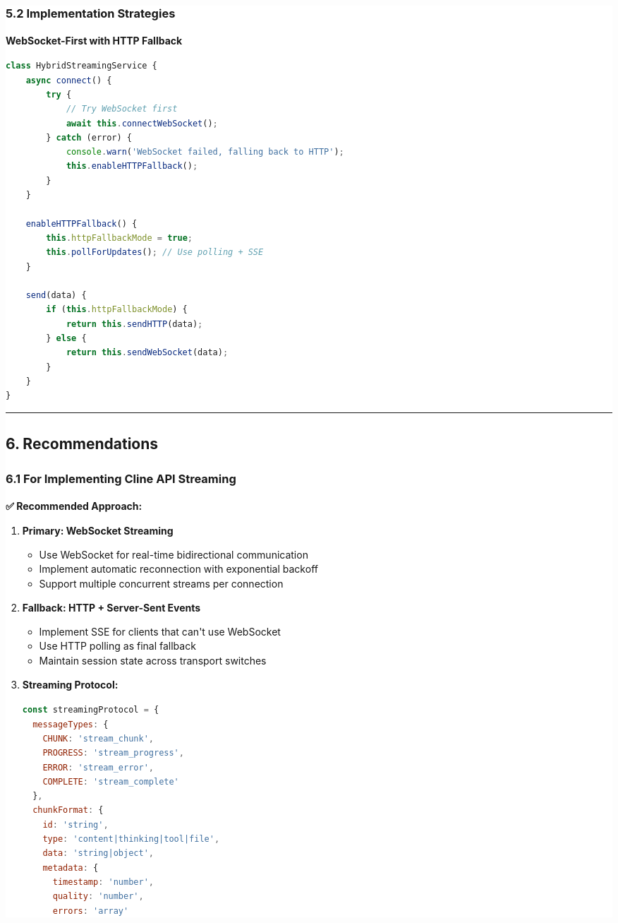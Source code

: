 ### 5.2 Implementation Strategies

**WebSocket-First with HTTP Fallback**
```javascript
class HybridStreamingService {
    async connect() {
        try {
            // Try WebSocket first
            await this.connectWebSocket();
        } catch (error) {
            console.warn('WebSocket failed, falling back to HTTP');
            this.enableHTTPFallback();
        }
    }
    
    enableHTTPFallback() {
        this.httpFallbackMode = true;
        this.pollForUpdates(); // Use polling + SSE
    }
    
    send(data) {
        if (this.httpFallbackMode) {
            return this.sendHTTP(data);
        } else {
            return this.sendWebSocket(data);
        }
    }
}
```

---

## 6. Recommendations

### 6.1 For Implementing Cline API Streaming

**✅ Recommended Approach:**

1. **Primary: WebSocket Streaming**
   - Use WebSocket for real-time bidirectional communication
   - Implement automatic reconnection with exponential backoff
   - Support multiple concurrent streams per connection

2. **Fallback: HTTP + Server-Sent Events**
   - Implement SSE for clients that can't use WebSocket
   - Use HTTP polling as final fallback
   - Maintain session state across transport switches

3. **Streaming Protocol:**
   ```javascript
   const streamingProtocol = {
     messageTypes: {
       CHUNK: 'stream_chunk',
       PROGRESS: 'stream_progress', 
       ERROR: 'stream_error',
       COMPLETE: 'stream_complete'
     },
     chunkFormat: {
       id: 'string',
       type: 'content|thinking|tool|file',
       data: 'string|object',
       metadata: {
         timestamp: 'number',
         quality: 'number',
         errors: 'array'
   ```